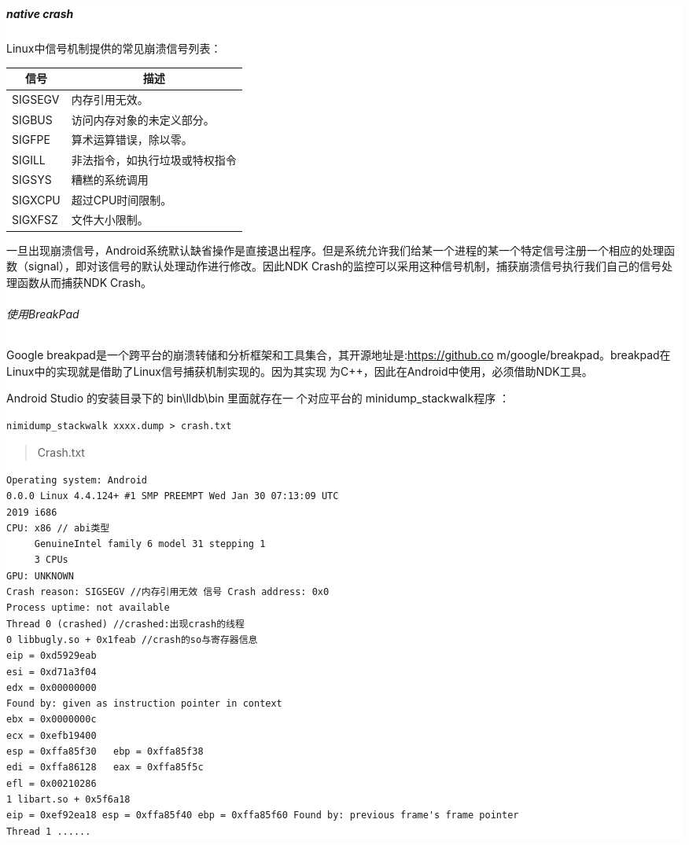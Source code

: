 

##### native crash

Linux中信号机制提供的常见崩溃信号列表：

| **信号** | **描述**                       |
| -------- | ------------------------------ |
| SIGSEGV  | 内存引用无效。                 |
| SIGBUS   | 访问内存对象的未定义部分。     |
| SIGFPE   | 算术运算错误，除以零。         |
| SIGILL   | 非法指令，如执行垃圾或特权指令 |
| SIGSYS   | 糟糕的系统调用                 |
| SIGXCPU  | 超过CPU时间限制。              |
| SIGXFSZ  | 文件大小限制。                 |

一旦出现崩溃信号，Android系统默认缺省操作是直接退出程序。但是系统允许我们给某一个进程的某一个特定信号注册一个相应的处理函数（signal），即对该信号的默认处理动作进行修改。因此NDK Crash的监控可以采用这种信号机制，捕获崩溃信号执行我们自己的信号处理函数从而捕获NDK Crash。



###### 使用BreakPad

Google breakpad是一个跨平台的崩溃转储和分析框架和工具集合，其开源地址是:https://github.co m/google/breakpad。breakpad在Linux中的实现就是借助了Linux信号捕获机制实现的。因为其实现 为C++，因此在Android中使用，必须借助NDK工具。



Android Studio 的安装目录下的 bin\lldb\bin 里面就存在一 个对应平台的 minidump_stackwalk程序 ：

```
nimidump_stackwalk xxxx.dump > crash.txt
```

> Crash.txt

```txt
Operating system: Android
0.0.0 Linux 4.4.124+ #1 SMP PREEMPT Wed Jan 30 07:13:09 UTC
2019 i686
CPU: x86 // abi类型
     GenuineIntel family 6 model 31 stepping 1
     3 CPUs
GPU: UNKNOWN
Crash reason: SIGSEGV //内存引用无效 信号 Crash address: 0x0
Process uptime: not available
Thread 0 (crashed) //crashed:出现crash的线程
0 libbugly.so + 0x1feab //crash的so与寄存器信息
eip = 0xd5929eab
esi = 0xd71a3f04
edx = 0x00000000
Found by: given as instruction pointer in context
ebx = 0x0000000c
ecx = 0xefb19400
esp = 0xffa85f30   ebp = 0xffa85f38
edi = 0xffa86128   eax = 0xffa85f5c
efl = 0x00210286
1 libart.so + 0x5f6a18
eip = 0xef92ea18 esp = 0xffa85f40 ebp = 0xffa85f60 Found by: previous frame's frame pointer
Thread 1 ......
```
